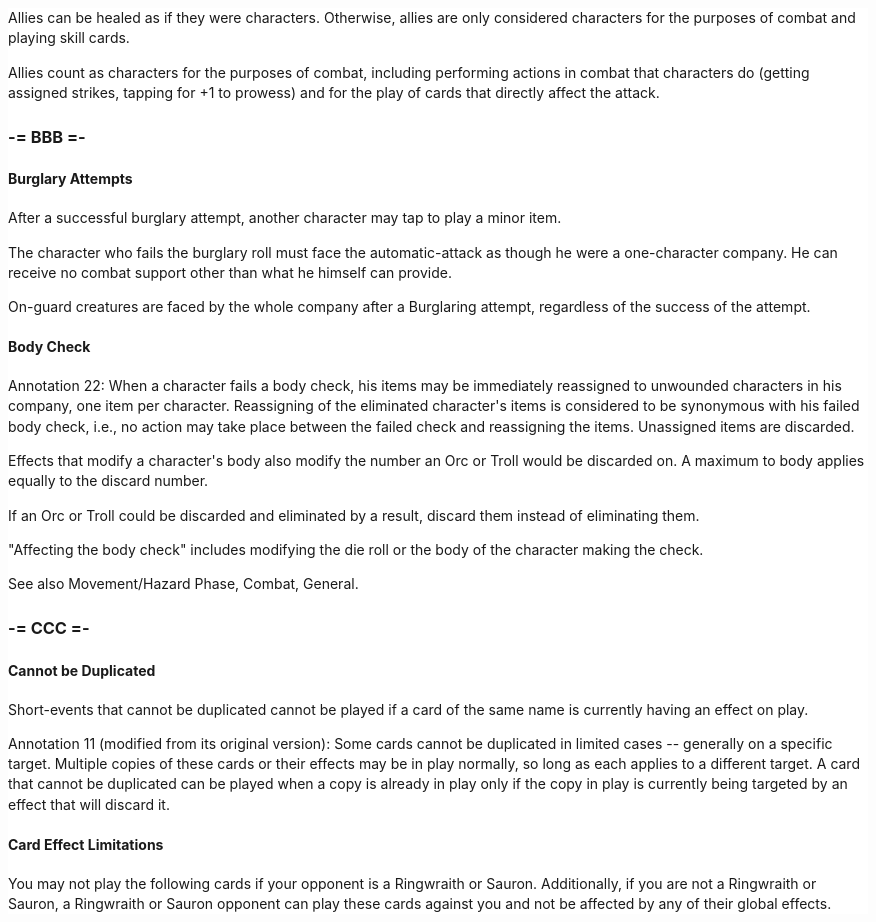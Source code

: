 Allies can be healed as if they were characters. Otherwise, allies are only
considered characters for the purposes of combat and playing skill cards.

Allies count as characters for the purposes of combat, including performing
actions in combat that characters do (getting assigned strikes, tapping for
+1 to prowess) and for the play of cards that directly affect the attack.

### -= BBB =-

#### Burglary Attempts
After a successful burglary attempt, another character may tap to play a
minor item.

The character who fails the burglary roll must face the automatic-attack as
though he were a one-character company. He can receive no combat support other
than what he himself can provide.

On-guard creatures are faced by the whole company after a Burglaring
attempt, regardless of the success of the attempt.

#### Body Check
Annotation 22: When a character fails a body check, his items may be
immediately reassigned to unwounded characters in his company, one item per
character. Reassigning of the eliminated character's items is considered to be
synonymous with his failed body check, i.e., no action may take place between
the failed check and reassigning the items. Unassigned items are discarded.

Effects that modify a character's body also modify the number an Orc or
Troll would be discarded on. A maximum to body applies equally to the discard
number.

If an Orc or Troll could be discarded and eliminated by a result, discard
them instead of eliminating them.

"Affecting the body check" includes modifying the die roll or the body of
the character making the check.

See also Movement/Hazard Phase, Combat, General.

### -= CCC =-

#### Cannot be Duplicated
Short-events that cannot be duplicated cannot be played if a card of the
same name is currently having an effect on play.

Annotation 11 (modified from its original version): Some cards cannot be
duplicated in limited cases -- generally on a specific target. Multiple copies
of these cards or their effects may be in play normally, so long as each
applies to a different target. A card that cannot be duplicated can be played
when a copy is already in play only if the copy in play is currently being
targeted by an effect that will discard it.

#### Card Effect Limitations
You may not play the following cards if your opponent is a Ringwraith or
Sauron. Additionally, if you are not a Ringwraith or Sauron, a Ringwraith or
Sauron opponent can play these cards against you and not be affected by any of
their global effects.
